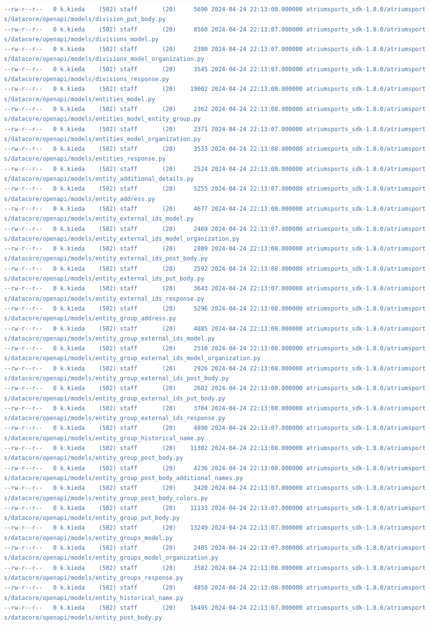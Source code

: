 ```diff
--rw-r--r--   0 k.kieda    (502) staff       (20)     5690 2024-04-24 22:13:08.000000 atriumsports_sdk-1.8.0/atriumsports/datacore/openapi/models/division_put_body.py
--rw-r--r--   0 k.kieda    (502) staff       (20)     8560 2024-04-24 22:13:07.000000 atriumsports_sdk-1.8.0/atriumsports/datacore/openapi/models/divisions_model.py
--rw-r--r--   0 k.kieda    (502) staff       (20)     2380 2024-04-24 22:13:07.000000 atriumsports_sdk-1.8.0/atriumsports/datacore/openapi/models/divisions_model_organization.py
--rw-r--r--   0 k.kieda    (502) staff       (20)     3545 2024-04-24 22:13:07.000000 atriumsports_sdk-1.8.0/atriumsports/datacore/openapi/models/divisions_response.py
--rw-r--r--   0 k.kieda    (502) staff       (20)    19002 2024-04-24 22:13:08.000000 atriumsports_sdk-1.8.0/atriumsports/datacore/openapi/models/entities_model.py
--rw-r--r--   0 k.kieda    (502) staff       (20)     2362 2024-04-24 22:13:08.000000 atriumsports_sdk-1.8.0/atriumsports/datacore/openapi/models/entities_model_entity_group.py
--rw-r--r--   0 k.kieda    (502) staff       (20)     2371 2024-04-24 22:13:07.000000 atriumsports_sdk-1.8.0/atriumsports/datacore/openapi/models/entities_model_organization.py
--rw-r--r--   0 k.kieda    (502) staff       (20)     3533 2024-04-24 22:13:08.000000 atriumsports_sdk-1.8.0/atriumsports/datacore/openapi/models/entities_response.py
--rw-r--r--   0 k.kieda    (502) staff       (20)     2524 2024-04-24 22:13:08.000000 atriumsports_sdk-1.8.0/atriumsports/datacore/openapi/models/entity_additional_details.py
--rw-r--r--   0 k.kieda    (502) staff       (20)     5255 2024-04-24 22:13:07.000000 atriumsports_sdk-1.8.0/atriumsports/datacore/openapi/models/entity_address.py
--rw-r--r--   0 k.kieda    (502) staff       (20)     4677 2024-04-24 22:13:08.000000 atriumsports_sdk-1.8.0/atriumsports/datacore/openapi/models/entity_external_ids_model.py
--rw-r--r--   0 k.kieda    (502) staff       (20)     2469 2024-04-24 22:13:07.000000 atriumsports_sdk-1.8.0/atriumsports/datacore/openapi/models/entity_external_ids_model_organization.py
--rw-r--r--   0 k.kieda    (502) staff       (20)     2809 2024-04-24 22:13:08.000000 atriumsports_sdk-1.8.0/atriumsports/datacore/openapi/models/entity_external_ids_post_body.py
--rw-r--r--   0 k.kieda    (502) staff       (20)     2592 2024-04-24 22:13:08.000000 atriumsports_sdk-1.8.0/atriumsports/datacore/openapi/models/entity_external_ids_put_body.py
--rw-r--r--   0 k.kieda    (502) staff       (20)     3643 2024-04-24 22:13:07.000000 atriumsports_sdk-1.8.0/atriumsports/datacore/openapi/models/entity_external_ids_response.py
--rw-r--r--   0 k.kieda    (502) staff       (20)     5296 2024-04-24 22:13:08.000000 atriumsports_sdk-1.8.0/atriumsports/datacore/openapi/models/entity_group_address.py
--rw-r--r--   0 k.kieda    (502) staff       (20)     4885 2024-04-24 22:13:08.000000 atriumsports_sdk-1.8.0/atriumsports/datacore/openapi/models/entity_group_external_ids_model.py
--rw-r--r--   0 k.kieda    (502) staff       (20)     2510 2024-04-24 22:13:08.000000 atriumsports_sdk-1.8.0/atriumsports/datacore/openapi/models/entity_group_external_ids_model_organization.py
--rw-r--r--   0 k.kieda    (502) staff       (20)     2926 2024-04-24 22:13:08.000000 atriumsports_sdk-1.8.0/atriumsports/datacore/openapi/models/entity_group_external_ids_post_body.py
--rw-r--r--   0 k.kieda    (502) staff       (20)     2682 2024-04-24 22:13:08.000000 atriumsports_sdk-1.8.0/atriumsports/datacore/openapi/models/entity_group_external_ids_put_body.py
--rw-r--r--   0 k.kieda    (502) staff       (20)     3704 2024-04-24 22:13:08.000000 atriumsports_sdk-1.8.0/atriumsports/datacore/openapi/models/entity_group_external_ids_response.py
--rw-r--r--   0 k.kieda    (502) staff       (20)     4890 2024-04-24 22:13:07.000000 atriumsports_sdk-1.8.0/atriumsports/datacore/openapi/models/entity_group_historical_name.py
--rw-r--r--   0 k.kieda    (502) staff       (20)    11302 2024-04-24 22:13:08.000000 atriumsports_sdk-1.8.0/atriumsports/datacore/openapi/models/entity_group_post_body.py
--rw-r--r--   0 k.kieda    (502) staff       (20)     4236 2024-04-24 22:13:08.000000 atriumsports_sdk-1.8.0/atriumsports/datacore/openapi/models/entity_group_post_body_additional_names.py
--rw-r--r--   0 k.kieda    (502) staff       (20)     3420 2024-04-24 22:13:07.000000 atriumsports_sdk-1.8.0/atriumsports/datacore/openapi/models/entity_group_post_body_colors.py
--rw-r--r--   0 k.kieda    (502) staff       (20)    11133 2024-04-24 22:13:07.000000 atriumsports_sdk-1.8.0/atriumsports/datacore/openapi/models/entity_group_put_body.py
--rw-r--r--   0 k.kieda    (502) staff       (20)    13249 2024-04-24 22:13:07.000000 atriumsports_sdk-1.8.0/atriumsports/datacore/openapi/models/entity_groups_model.py
--rw-r--r--   0 k.kieda    (502) staff       (20)     2405 2024-04-24 22:13:07.000000 atriumsports_sdk-1.8.0/atriumsports/datacore/openapi/models/entity_groups_model_organization.py
--rw-r--r--   0 k.kieda    (502) staff       (20)     3582 2024-04-24 22:13:08.000000 atriumsports_sdk-1.8.0/atriumsports/datacore/openapi/models/entity_groups_response.py
--rw-r--r--   0 k.kieda    (502) staff       (20)     4850 2024-04-24 22:13:08.000000 atriumsports_sdk-1.8.0/atriumsports/datacore/openapi/models/entity_historical_name.py
--rw-r--r--   0 k.kieda    (502) staff       (20)    16495 2024-04-24 22:13:07.000000 atriumsports_sdk-1.8.0/atriumsports/datacore/openapi/models/entity_post_body.py
```